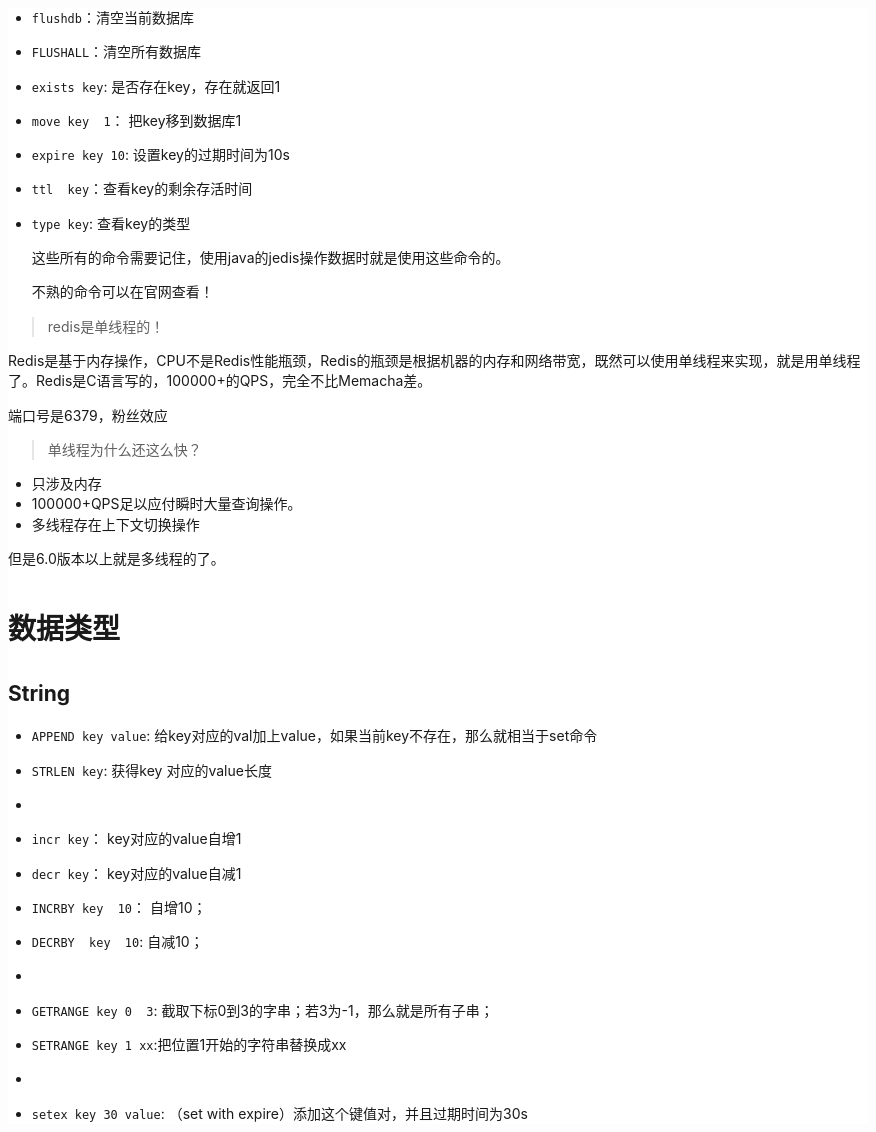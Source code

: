 - `flushdb`：清空当前数据库

- `FLUSHALL`：清空所有数据库

- `exists key`:  是否存在key，存在就返回1

- `move key  1`： 把key移到数据库1

- `expire key 10`:  设置key的过期时间为10s

- `ttl  key`：查看key的剩余存活时间

- `type key`:  查看key的类型

  这些所有的命令需要记住，使用java的jedis操作数据时就是使用这些命令的。

  不熟的命令可以在官网查看！

> redis是单线程的！

Redis是基于内存操作，CPU不是Redis性能瓶颈，Redis的瓶颈是根据机器的内存和网络带宽，既然可以使用单线程来实现，就是用单线程了。Redis是C语言写的，100000+的QPS，完全不比Memacha差。

端口号是6379，粉丝效应



> 单线程为什么还这么快？

- 只涉及内存
- 100000+QPS足以应付瞬时大量查询操作。
- 多线程存在上下文切换操作

但是6.0版本以上就是多线程的了。

# 数据类型

## String

- `APPEND key value`:  给key对应的val加上value，如果当前key不存在，那么就相当于set命令

- `STRLEN key`:  获得key 对应的value长度

- 

- `incr key`： key对应的value自增1

- `decr key`： key对应的value自减1

- `INCRBY key  10`： 自增10；

- `DECRBY  key  10`:   自减10；

- 

- `GETRANGE key 0  3`: 截取下标0到3的字串；若3为-1，那么就是所有子串；

- `SETRANGE key 1 xx`:把位置1开始的字符串替换成xx

- 

- `setex key 30 value`:  （set with expire）添加这个键值对，并且过期时间为30s
